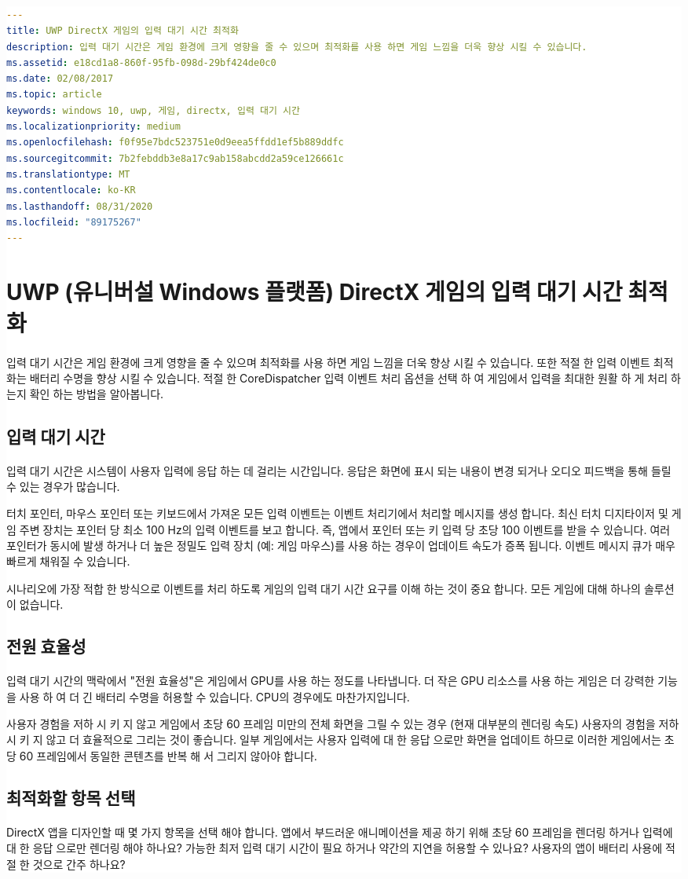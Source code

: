 ```yaml
---
title: UWP DirectX 게임의 입력 대기 시간 최적화
description: 입력 대기 시간은 게임 환경에 크게 영향을 줄 수 있으며 최적화를 사용 하면 게임 느낌을 더욱 향상 시킬 수 있습니다.
ms.assetid: e18cd1a8-860f-95fb-098d-29bf424de0c0
ms.date: 02/08/2017
ms.topic: article
keywords: windows 10, uwp, 게임, directx, 입력 대기 시간
ms.localizationpriority: medium
ms.openlocfilehash: f0f95e7bdc523751e0d9eea5ffdd1ef5b889ddfc
ms.sourcegitcommit: 7b2febddb3e8a17c9ab158abcdd2a59ce126661c
ms.translationtype: MT
ms.contentlocale: ko-KR
ms.lasthandoff: 08/31/2020
ms.locfileid: "89175267"
---
```

#  <a name="optimize-input-latency-for-universal-windows-platform-uwp-directx-games"></a>UWP (유니버설 Windows 플랫폼) DirectX 게임의 입력 대기 시간 최적화



입력 대기 시간은 게임 환경에 크게 영향을 줄 수 있으며 최적화를 사용 하면 게임 느낌을 더욱 향상 시킬 수 있습니다. 또한 적절 한 입력 이벤트 최적화는 배터리 수명을 향상 시킬 수 있습니다. 적절 한 CoreDispatcher 입력 이벤트 처리 옵션을 선택 하 여 게임에서 입력을 최대한 원활 하 게 처리 하는지 확인 하는 방법을 알아봅니다.

## <a name="input-latency"></a>입력 대기 시간


입력 대기 시간은 시스템이 사용자 입력에 응답 하는 데 걸리는 시간입니다. 응답은 화면에 표시 되는 내용이 변경 되거나 오디오 피드백을 통해 들릴 수 있는 경우가 많습니다.

터치 포인터, 마우스 포인터 또는 키보드에서 가져온 모든 입력 이벤트는 이벤트 처리기에서 처리할 메시지를 생성 합니다. 최신 터치 디지타이저 및 게임 주변 장치는 포인터 당 최소 100 Hz의 입력 이벤트를 보고 합니다. 즉, 앱에서 포인터 또는 키 입력 당 초당 100 이벤트를 받을 수 있습니다. 여러 포인터가 동시에 발생 하거나 더 높은 정밀도 입력 장치 (예: 게임 마우스)를 사용 하는 경우이 업데이트 속도가 증폭 됩니다. 이벤트 메시지 큐가 매우 빠르게 채워질 수 있습니다.

시나리오에 가장 적합 한 방식으로 이벤트를 처리 하도록 게임의 입력 대기 시간 요구를 이해 하는 것이 중요 합니다. 모든 게임에 대해 하나의 솔루션이 없습니다.

## <a name="power-efficiency"></a>전원 효율성


입력 대기 시간의 맥락에서 "전원 효율성"은 게임에서 GPU를 사용 하는 정도를 나타냅니다. 더 작은 GPU 리소스를 사용 하는 게임은 더 강력한 기능을 사용 하 여 더 긴 배터리 수명을 허용할 수 있습니다. CPU의 경우에도 마찬가지입니다.

사용자 경험을 저하 시 키 지 않고 게임에서 초당 60 프레임 미만의 전체 화면을 그릴 수 있는 경우 (현재 대부분의 렌더링 속도) 사용자의 경험을 저하 시 키 지 않고 더 효율적으로 그리는 것이 좋습니다. 일부 게임에서는 사용자 입력에 대 한 응답 으로만 화면을 업데이트 하므로 이러한 게임에서는 초당 60 프레임에서 동일한 콘텐츠를 반복 해 서 그리지 않아야 합니다.

## <a name="choosing-what-to-optimize-for"></a>최적화할 항목 선택


DirectX 앱을 디자인할 때 몇 가지 항목을 선택 해야 합니다. 앱에서 부드러운 애니메이션을 제공 하기 위해 초당 60 프레임을 렌더링 하거나 입력에 대 한 응답 으로만 렌더링 해야 하나요? 가능한 최저 입력 대기 시간이 필요 하거나 약간의 지연을 허용할 수 있나요? 사용자의 앱이 배터리 사용에 적절 한 것으로 간주 하나요?
